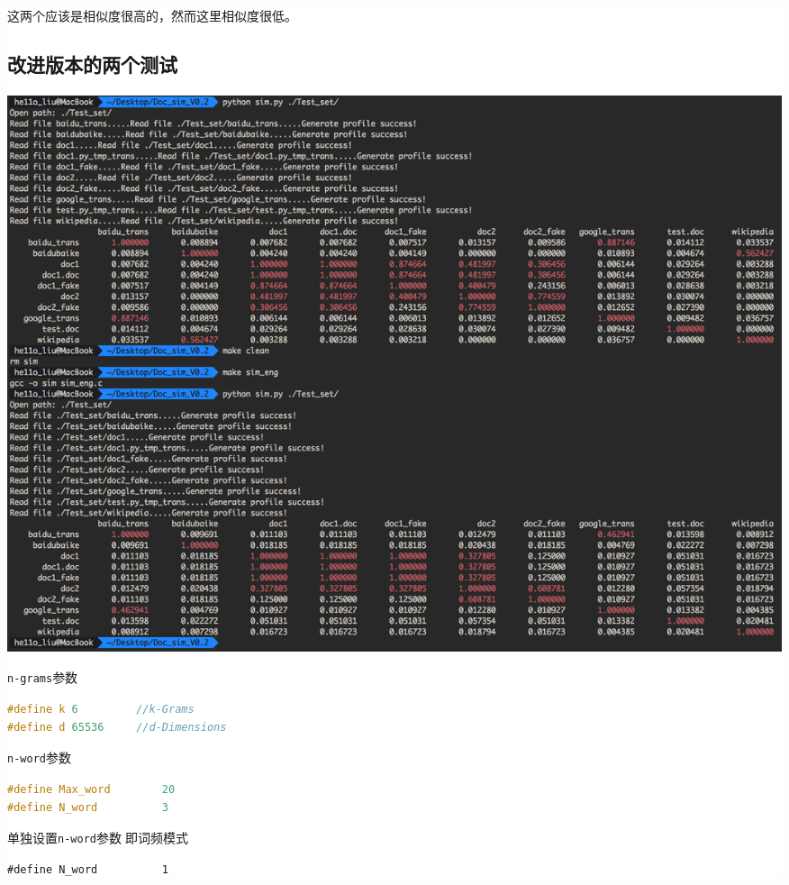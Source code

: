 这两个应该是相似度很高的，然而这里相似度很低。

## 改进版本的两个测试

![](./12.png)

`n-grams`参数

```c
#define k 6         //k-Grams
#define d 65536     //d-Dimensions
```

`n-word`参数

```c
#define Max_word        20
#define N_word          3
```

单独设置`n-word`参数 即词频模式

```
#define N_word          1
```
